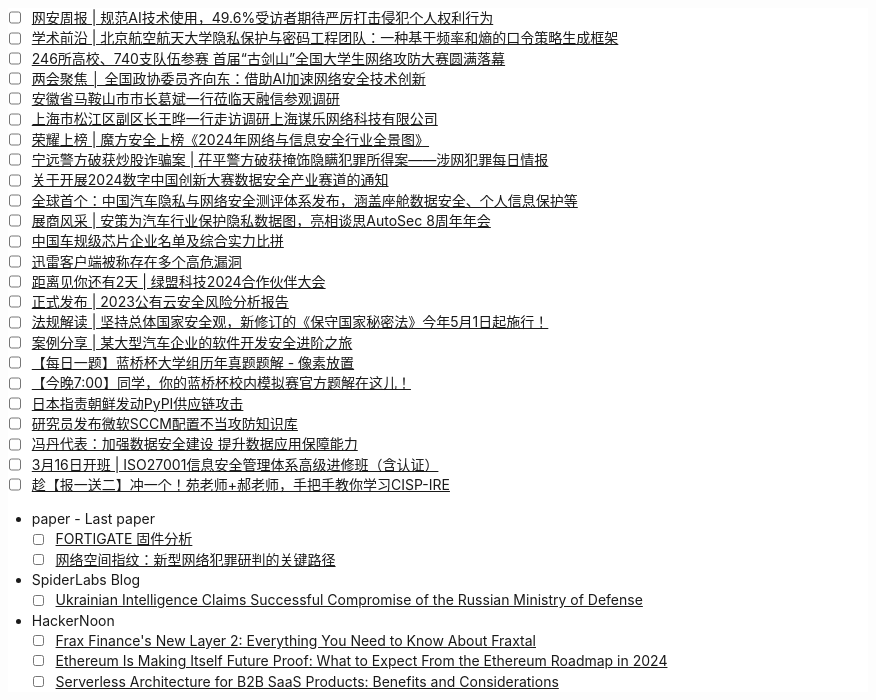   - [ ] [网安周报 | 规范AI技术使用，49.6%受访者期待严厉打击侵犯个人权利行为](https://mp.weixin.qq.com/s?__biz=MzI0NjU2NDMwNQ==&mid=2247497972&idx=2&sn=4d4dc73c1e3b0b1793aacadabda1edc8)
  - [ ] [学术前沿 | 北京航空航天大学隐私保护与密码工程团队：一种基于频率和熵的口令策略生成框架](https://mp.weixin.qq.com/s?__biz=MzI0NjU2NDMwNQ==&mid=2247497972&idx=1&sn=9ddf0b074ef9319e482c3806ffe11f2a)
  - [ ] [246所高校、740支队伍参赛 首届“古剑山”全国大学生网络攻防大赛圆满落幕](https://mp.weixin.qq.com/s?__biz=MzU0NDk0NTAwMw==&mid=2247609116&idx=2&sn=e6968e45bdf2e5c4a916476bfff2f3a7)
  - [ ] [两会聚焦 │ 全国政协委员齐向东：借助AI加速网络安全技术创新](https://mp.weixin.qq.com/s?__biz=MzU0NDk0NTAwMw==&mid=2247609116&idx=1&sn=7d6cd9724bfe3b899ac8b3b981abee67)
  - [ ] [安徽省马鞍山市市长葛斌一行莅临天融信参观调研](https://mp.weixin.qq.com/s?__biz=MzA3OTMxNTcxNA==&mid=2650909185&idx=1&sn=cb8ddc65498ec6cb642e8e59e0ba5de1)
  - [ ] [上海市松江区副区长王晔一行走访调研上海谋乐网络科技有限公司](https://mp.weixin.qq.com/s?__biz=MzAxODg1MDMwOQ==&mid=2247504853&idx=1&sn=eb6f2f94fd374574656660c3b520b574)
  - [ ] [荣耀上榜 | 魔方安全上榜《2024年网络与信息安全行业全景图》](https://mp.weixin.qq.com/s?__biz=MzI3NzA5NDc0MA==&mid=2649290823&idx=1&sn=3c383037595f0847d139bc397900b4ae)
  - [ ] [宁远警方破获炒股诈骗案 | 茌平警方破获掩饰隐瞒犯罪所得案——涉网犯罪每日情报](https://mp.weixin.qq.com/s?__biz=MzAxMzkzNDA1Mg==&mid=2247509334&idx=1&sn=4062066378c3d495c67abef16354081c)
  - [ ] [关于开展2024数字中国创新大赛数据安全产业赛道的通知](https://mp.weixin.qq.com/s?__biz=Mzg2OTczNjMwNQ==&mid=2247488337&idx=1&sn=0fd5fae661b017d86e59cfac5750c5aa)
  - [ ] [全球首个：中国汽车隐私与网络安全测评体系发布，涵盖座舱数据安全、个人信息保护等](https://mp.weixin.qq.com/s?__biz=MzIzOTc2OTAxMg==&mid=2247534707&idx=3&sn=6b0a7b14d1fd8caceddf9a7285902199)
  - [ ] [展商风采 | 安策为汽车行业保护隐私数据图，亮相谈思AutoSec 8周年年会](https://mp.weixin.qq.com/s?__biz=MzIzOTc2OTAxMg==&mid=2247534707&idx=2&sn=0b0beabaf39403ceb43c5c2ce179515d)
  - [ ] [中国车规级芯片企业名单及综合实力比拼](https://mp.weixin.qq.com/s?__biz=MzIzOTc2OTAxMg==&mid=2247534707&idx=1&sn=caa0d94ae45086c21a04ae8a350b8fca)
  - [ ] [迅雷客户端被称存在多个高危漏洞](https://mp.weixin.qq.com/s?__biz=MzkwODM3NjIxOQ==&mid=2247498719&idx=1&sn=cadadf8b5bc832c1959933cc7ff0f071)
  - [ ] [距离见你还有2天 | 绿盟科技2024合作伙伴大会](https://mp.weixin.qq.com/s?__biz=MjM5ODYyMTM4MA==&mid=2650448609&idx=2&sn=698f824ff68a2c1a2ea3e313bf133a57)
  - [ ] [正式发布 | 2023公有云安全风险分析报告](https://mp.weixin.qq.com/s?__biz=MjM5ODYyMTM4MA==&mid=2650448609&idx=1&sn=f2141cbbdf6cb9f310fb00cff13b2cf1)
  - [ ] [法规解读 | 坚持总体国家安全观，新修订的《保守国家秘密法》今年5月1日起施行！](https://mp.weixin.qq.com/s?__biz=MjM5NjY2MTIzMw==&mid=2650612387&idx=1&sn=57c26af4a417b9df16a0560efda98e48)
  - [ ] [案例分享 | 某大型汽车企业的软件开发安全进阶之旅](https://mp.weixin.qq.com/s?__biz=MzIzODQxMjM2NQ==&mid=2247498125&idx=1&sn=92716f3e06050dcd3b3fb1663be7585e)
  - [ ] [【每日一题】蓝桥杯大学组历年真题题解 - 像素放置](https://mp.weixin.qq.com/s?__biz=MzkwODM4NDM5OA==&mid=2247516700&idx=2&sn=5c70632ce77b62e2497cd4ad4f265ca8)
  - [ ] [【今晚7:00】同学，你的蓝桥杯校内模拟赛官方题解在这儿！](https://mp.weixin.qq.com/s?__biz=MzkwODM4NDM5OA==&mid=2247516700&idx=1&sn=b44a80039341cf2d0f73cd0cebde6292)
  - [ ] [日本指责朝鲜发动PyPI供应链攻击](https://mp.weixin.qq.com/s?__biz=MzI2NTg4OTc5Nw==&mid=2247519041&idx=2&sn=625e27daa5f7fbaf8fadcd0a61cf215b)
  - [ ] [研究员发布微软SCCM配置不当攻防知识库](https://mp.weixin.qq.com/s?__biz=MzI2NTg4OTc5Nw==&mid=2247519041&idx=1&sn=c944e0c4df67647d26b485263c1f3e14)
  - [ ] [冯丹代表：加强数据安全建设 提升数据应用保障能力](https://mp.weixin.qq.com/s?__biz=MzkyMjI2MDE2Mg==&mid=2247502010&idx=1&sn=f41b940e969124e2f39c32432f5814b3)
  - [ ] [3月16日开班 | ISO27001信息安全管理体系高级进修班（含认证）](https://mp.weixin.qq.com/s?__biz=MzIxNTM4NDY2MQ==&mid=2247509773&idx=2&sn=302321fa86d285b7de7483576a473c10)
  - [ ] [趁【报一送二】冲一个！苑老师+郝老师，手把手教你学习CISP-IRE](https://mp.weixin.qq.com/s?__biz=MzIxNTM4NDY2MQ==&mid=2247509773&idx=1&sn=a44fe199c973726eaaba9fdb7e2a8283)
- paper - Last paper
  - [ ] [FORTIGATE 固件分析](https://paper.seebug.org/3129/)
  - [ ] [网络空间指纹：新型网络犯罪研判的关键路径](https://paper.seebug.org/3130/)
- SpiderLabs Blog
  - [ ] [Ukrainian Intelligence Claims Successful Compromise of the Russian Ministry of Defense](https://www.trustwave.com/en-us/resources/blogs/spiderlabs-blog/ukrainian-intelligence-claims-successful-compromise-of-the-russian-ministry-of-defense/)
- HackerNoon
  - [ ] [Frax Finance's New Layer 2: Everything You Need to Know About Fraxtal](https://hackernoon.com/frax-finances-new-layer-2-everything-you-need-to-know-about-fraxtal?source=rss)
  - [ ] [Ethereum Is Making Itself Future Proof: What to Expect From the Ethereum Roadmap in 2024](https://hackernoon.com/ethereum-is-making-itself-future-proof-what-to-expect-from-the-ethereum-roadmap-in-2024?source=rss)
  - [ ] [Serverless Architecture for B2B SaaS Products: Benefits and Considerations](https://hackernoon.com/serverless-architecture-for-b2b-saas-products-benefits-and-considerations?source=rss)